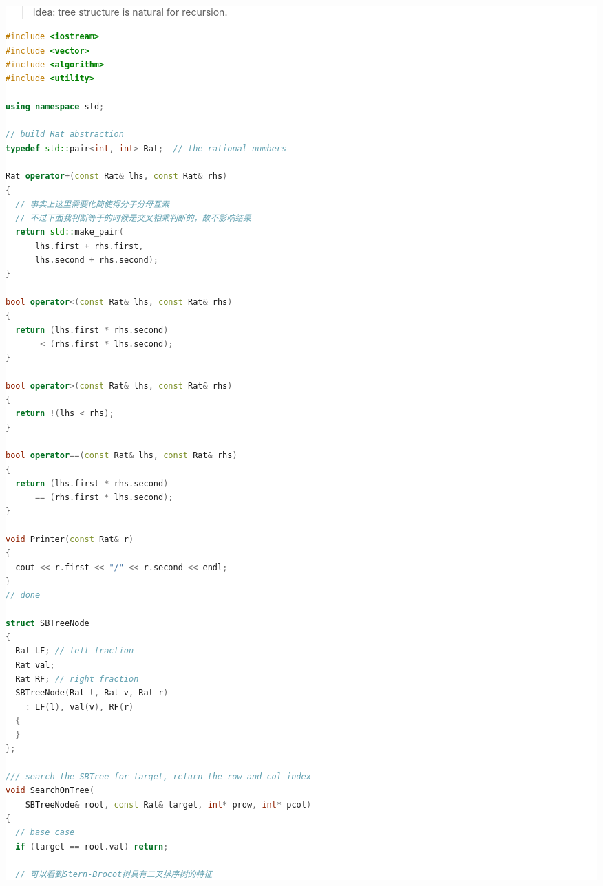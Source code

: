 > Idea: tree structure is natural for recursion.

```c++
#include <iostream>
#include <vector>
#include <algorithm>
#include <utility>

using namespace std;

// build Rat abstraction
typedef std::pair<int, int> Rat;  // the rational numbers

Rat operator+(const Rat& lhs, const Rat& rhs)
{
  // 事实上这里需要化简使得分子分母互素
  // 不过下面我判断等于的时候是交叉相乘判断的，故不影响结果
  return std::make_pair(
      lhs.first + rhs.first,
      lhs.second + rhs.second);
}

bool operator<(const Rat& lhs, const Rat& rhs)
{
  return (lhs.first * rhs.second)
       < (rhs.first * lhs.second);
}

bool operator>(const Rat& lhs, const Rat& rhs)
{
  return !(lhs < rhs);
}

bool operator==(const Rat& lhs, const Rat& rhs)
{
  return (lhs.first * rhs.second)
      == (rhs.first * lhs.second);
}

void Printer(const Rat& r)
{
  cout << r.first << "/" << r.second << endl;
}
// done

struct SBTreeNode
{
  Rat LF; // left fraction
  Rat val;
  Rat RF; // right fraction
  SBTreeNode(Rat l, Rat v, Rat r)
    : LF(l), val(v), RF(r)
  {
  }
};

/// search the SBTree for target, return the row and col index
void SearchOnTree(
    SBTreeNode& root, const Rat& target, int* prow, int* pcol)
{
  // base case
  if (target == root.val) return;
  
  // 可以看到Stern-Brocot树具有二叉排序树的特征
```